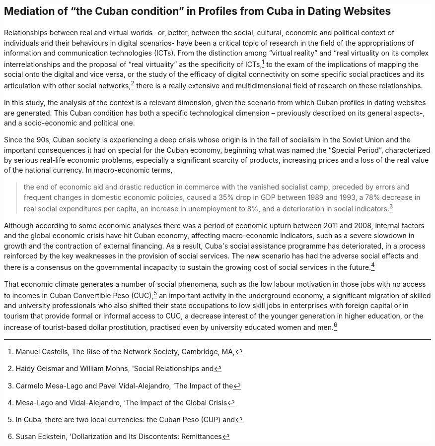 ## Mediation of “the Cuban condition” in Profiles from Cuba in Dating Websites

Relationships between real and virtual worlds -or, better, between the
social, cultural, economic and political context of individuals and
their behaviours in digital scenarios- have been a critical topic of
research in the field of the appropriations of information and
communication technologies (ICTs). From the distinction among “virtual
reality” and “real virtuality on its complex interrelationships and the
proposal of “real virtuality” as the specificity of ICTs,[^6_Pino_Dating_or_Escaping_13] to the
exam of the implications of mapping the social onto the digital and vice
versa, or the study of the efficacy of digital connectivity on some
specific social practices and its articulation with other social
networks,[^6_Pino_Dating_or_Escaping_14] there is a really extensive and multidimensional field of
research on these relationships.

In this study, the analysis of the context is a relevant dimension,
given the scenario from which Cuban profiles in dating websites are
generated. This Cuban condition has both a specific technological
dimension – previously described on its general aspects-, and a
socio-economic and political one.

Since the 90s, Cuban society is experiencing a deep crisis whose origin
is in the fall of socialism in the Soviet Union and the important
consequences it had on special for the Cuban economy, beginning what was
named the “Special Period”, characterized by serious real-life economic
problems, especially a significant scarcity of products, increasing
prices and a loss of the real value of the national currency. In
macro-economic terms,

> the end of economic aid and drastic reduction in commerce with the
> vanished socialist camp, preceded by errors and frequent changes in
> domestic economic policies, caused a 35% drop in GDP between 1989 and
> 1993, a 78% decrease in real social expenditures per capita, an
> increase in unemployment to 8%, and a deterioration in social
> indicators.[^6_Pino_Dating_or_Escaping_15]

Although according to some economic analyses there was a period of
economic upturn between 2011 and 2008, internal factors and the global
economic crisis have hit Cuban economy, affecting macro-economic
indicators, such as a severe slowdown in growth and the contraction of
external financing. As a result, Cuba's social assistance programme has
deteriorated, in a process reinforced by the key weaknesses in the
provision of social services. The new scenario has had the adverse
social effects and there is a consensus on the governmental incapacity
to sustain the growing cost of social services in the future.[^6_Pino_Dating_or_Escaping_16]

That economic climate generates a number of social phenomena, such as
the low labour motivation in those jobs with no access to incomes in
Cuban Convertible Peso (CUC),[^6_Pino_Dating_or_Escaping_17] an important activity in the
underground economy, a significant migration of skilled and university
professionals who also shifted their state occupations to low skill jobs
in enterprises with foreign capital or in tourism that provide formal or
informal access to CUC, a decrease interest of the younger generation in
higher education, or the increase of tourist-based dollar prostitution,
practised even by university educated women and men.[^6_Pino_Dating_or_Escaping_18]


[^6_Pino_Dating_or_Escaping_1]: Michel D. Suárez Sian, ‘Cuba: Internet, acceso y sociedad del
[^6_Pino_Dating_or_Escaping_2]: The World Bank, Internet users (per 100 people),
[^6_Pino_Dating_or_Escaping_3]: International Telecommunication Union, ‘Fixed Internet
[^6_Pino_Dating_or_Escaping_4]: United Nations, Indicators of the Millennium Development Goals,
[^6_Pino_Dating_or_Escaping_5]: Pedro Oliva, ‘International Internet Connectivity (IIC) -
[^6_Pino_Dating_or_Escaping_6]: Maye Primera, ‘Internet cubano a precios del “imperio”’, *El
[^6_Pino_Dating_or_Escaping_7]: There was a really low response rate (20%). Only two users replied
[^6_Pino_Dating_or_Escaping_8]: Robert B. Burns, Introduction to Research Methods, London: Sage,
[^6_Pino_Dating_or_Escaping_9]: Margaret Ely, Margot Anzul, Teri Friedman, Diane Garner and Ann
[^6_Pino_Dating_or_Escaping_10]: Norman K. Denzin and Yvonna S. Lincoln, Handbook of Qualitative
[^6_Pino_Dating_or_Escaping_11]: Jennifer Mason, *Qualitative Researching*, London: Sage, 1996.
[^6_Pino_Dating_or_Escaping_12]: In Cuba, the word *revolico* means “confusion”, “hubbub” or
[^6_Pino_Dating_or_Escaping_13]: Manuel Castells, The Rise of the Network Society, Cambridge, MA,
[^6_Pino_Dating_or_Escaping_14]: Haidy Geismar and William Mohns, 'Social Relationships and
[^6_Pino_Dating_or_Escaping_15]: Carmelo Mesa-Lago and Pavel Vidal-Alejandro, ‘The Impact of the
[^6_Pino_Dating_or_Escaping_16]: Mesa-Lago and Vidal-Alejandro, ‘The Impact of the Global Crisis
[^6_Pino_Dating_or_Escaping_17]: In Cuba, there are two local currencies: the Cuban Peso (CUP) and
[^6_Pino_Dating_or_Escaping_18]: Susan Eckstein, 'Dollarization and Its Discontents: Remittances
[^6_Pino_Dating_or_Escaping_19]: Raúl Castro Ruz, 'Speech at the Sixth Ordinary Session of the
[^6_Pino_Dating_or_Escaping_20]: Benigno E. Aguirre, 'Social Control in Cuba', Latin American
[^6_Pino_Dating_or_Escaping_21]: From Mach 8^th^, 2014, Cuban users can access to their email
[^6_Pino_Dating_or_Escaping_22]: Joshua Fogela and Elham Nehmad, 'Internet social network
[^6_Pino_Dating_or_Escaping_23]: Interview by email with Cuban woman with a profile in
[^6_Pino_Dating_or_Escaping_24]: Jeffrey T. Hancock and Catalina L. Toma, 'Putting Your Best Face
[^6_Pino_Dating_or_Escaping_25]: Lee Humphreys, 'Photographs and the Presentation of Self through
[^6_Pino_Dating_or_Escaping_26]: Cuban woman profile from
[^6_Pino_Dating_or_Escaping_27]: Cuban woman profile from
[^6_Pino_Dating_or_Escaping_28]: Virgilio Piñera, 'La Isla en peso', in Antón Arrufat (comp.)
[^6_Pino_Dating_or_Escaping_29]: Lourdes de Urrutia Barroso, 'Aproximación a un análisis del
[^6_Pino_Dating_or_Escaping_30]: Urrutia Barroso, 'Aproximación a un análisis del proceso
[^6_Pino_Dating_or_Escaping_31]: Interview by email with Cuban woman with a profile in
[^6_Pino_Dating_or_Escaping_32]: Jennifer L. Gibbs, Nicole B. Ellison and Rebecca D. Heino,
[^6_Pino_Dating_or_Escaping_33]: Joseph B. Walther, 'Computer-mediated communication: Impersonal,
[^6_Pino_Dating_or_Escaping_34]: Jeffrey T. Hancock, Catalina Toma and Nicole Ellison, 'The Truth
[^6_Pino_Dating_or_Escaping_35]: Jeffrey T. Hancock, Catalina Toma and Nicole Ellison, 'The Truth
[^6_Pino_Dating_or_Escaping_36]: Erving Goffman, The Presentation of Self in Everyday Life, New
[^6_Pino_Dating_or_Escaping_37]: There is no specific contact section on this website.
[^6_Pino_Dating_or_Escaping_38]: Cuban man profile from
[^6_Pino_Dating_or_Escaping_39]: Cuban man profile from
[^6_Pino_Dating_or_Escaping_40]: Cuban man profile from
[^6_Pino_Dating_or_Escaping_41]: Cuban woman profile from
[^6_Pino_Dating_or_Escaping_42]: Cuban man profile from
[^6_Pino_Dating_or_Escaping_43]: Cuban woman profile from
[^6_Pino_Dating_or_Escaping_44]: Cuban man profile from
[^6_Pino_Dating_or_Escaping_45]: Cuban woman profile from
[^6_Pino_Dating_or_Escaping_46]: Cuban man profile from
[^6_Pino_Dating_or_Escaping_47]: Cuban man profile from
[^6_Pino_Dating_or_Escaping_48]: Cuban man profile from
[^6_Pino_Dating_or_Escaping_49]: Cuban woman profile from
[^6_Pino_Dating_or_Escaping_50]: Cuban woman profile from
[^6_Pino_Dating_or_Escaping_51]: Cuban woman profile from
[^6_Pino_Dating_or_Escaping_52]: Cuban woman profile from [Connectingsingles.com](http://www.connectingsingles.com/).
[^6_Pino_Dating_or_Escaping_53]: Cuban woman profile from
[^6_Pino_Dating_or_Escaping_54]: Cuban woman profile from
[^6_Pino_Dating_or_Escaping_55]: Cuban man profile from
[^6_Pino_Dating_or_Escaping_56]: Cuban woman profile from
[^6_Pino_Dating_or_Escaping_57]: Cuban woman profile from
[^6_Pino_Dating_or_Escaping_58]: Cuban woman profile from
[^6_Pino_Dating_or_Escaping_59]: Cuban woman profile from